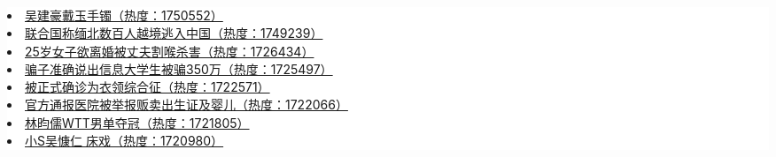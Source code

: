 <li>
<a href="https://s.weibo.com/weibo?q=%23%E5%90%B4%E5%BB%BA%E8%B1%AA%E6%88%B4%E7%8E%89%E6%89%8B%E9%95%AF%23" target="weibo">
吴建豪戴玉手镯（热度：1750552）
</a>
</li>

<li>
<a href="https://s.weibo.com/weibo?q=%23%E8%81%94%E5%90%88%E5%9B%BD%E7%A7%B0%E7%BC%85%E5%8C%97%E6%95%B0%E7%99%BE%E4%BA%BA%E8%B6%8A%E5%A2%83%E9%80%83%E5%85%A5%E4%B8%AD%E5%9B%BD%23" target="weibo">
联合国称缅北数百人越境逃入中国（热度：1749239）
</a>
</li>

<li>
<a href="https://s.weibo.com/weibo?q=%2325%E5%B2%81%E5%A5%B3%E5%AD%90%E6%AC%B2%E7%A6%BB%E5%A9%9A%E8%A2%AB%E4%B8%88%E5%A4%AB%E5%89%B2%E5%96%89%E6%9D%80%E5%AE%B3%23" target="weibo">
25岁女子欲离婚被丈夫割喉杀害（热度：1726434）
</a>
</li>

<li>
<a href="https://s.weibo.com/weibo?q=%23%E9%AA%97%E5%AD%90%E5%87%86%E7%A1%AE%E8%AF%B4%E5%87%BA%E4%BF%A1%E6%81%AF%E5%A4%A7%E5%AD%A6%E7%94%9F%E8%A2%AB%E9%AA%97350%E4%B8%87%23" target="weibo">
骗子准确说出信息大学生被骗350万（热度：1725497）
</a>
</li>

<li>
<a href="https://s.weibo.com/weibo?q=%23%E8%A2%AB%E6%AD%A3%E5%BC%8F%E7%A1%AE%E8%AF%8A%E4%B8%BA%E8%A1%A3%E9%A2%86%E7%BB%BC%E5%90%88%E5%BE%81%23" target="weibo">
被正式确诊为衣领综合征（热度：1722571）
</a>
</li>

<li>
<a href="https://s.weibo.com/weibo?q=%23%E5%AE%98%E6%96%B9%E9%80%9A%E6%8A%A5%E5%8C%BB%E9%99%A2%E8%A2%AB%E4%B8%BE%E6%8A%A5%E8%B4%A9%E5%8D%96%E5%87%BA%E7%94%9F%E8%AF%81%E5%8F%8A%E5%A9%B4%E5%84%BF%23" target="weibo">
官方通报医院被举报贩卖出生证及婴儿（热度：1722066）
</a>
</li>

<li>
<a href="https://s.weibo.com/weibo?q=%23%E6%9E%97%E6%98%80%E5%84%92WTT%E7%94%B7%E5%8D%95%E5%A4%BA%E5%86%A0%23" target="weibo">
林昀儒WTT男单夺冠（热度：1721805）
</a>
</li>

<li>
<a href="https://s.weibo.com/weibo?q=%23%E5%B0%8FS%E5%90%B4%E6%85%B7%E4%BB%81%20%E5%BA%8A%E6%88%8F%23" target="weibo">
小S吴慷仁 床戏（热度：1720980）
</a>
</li>
